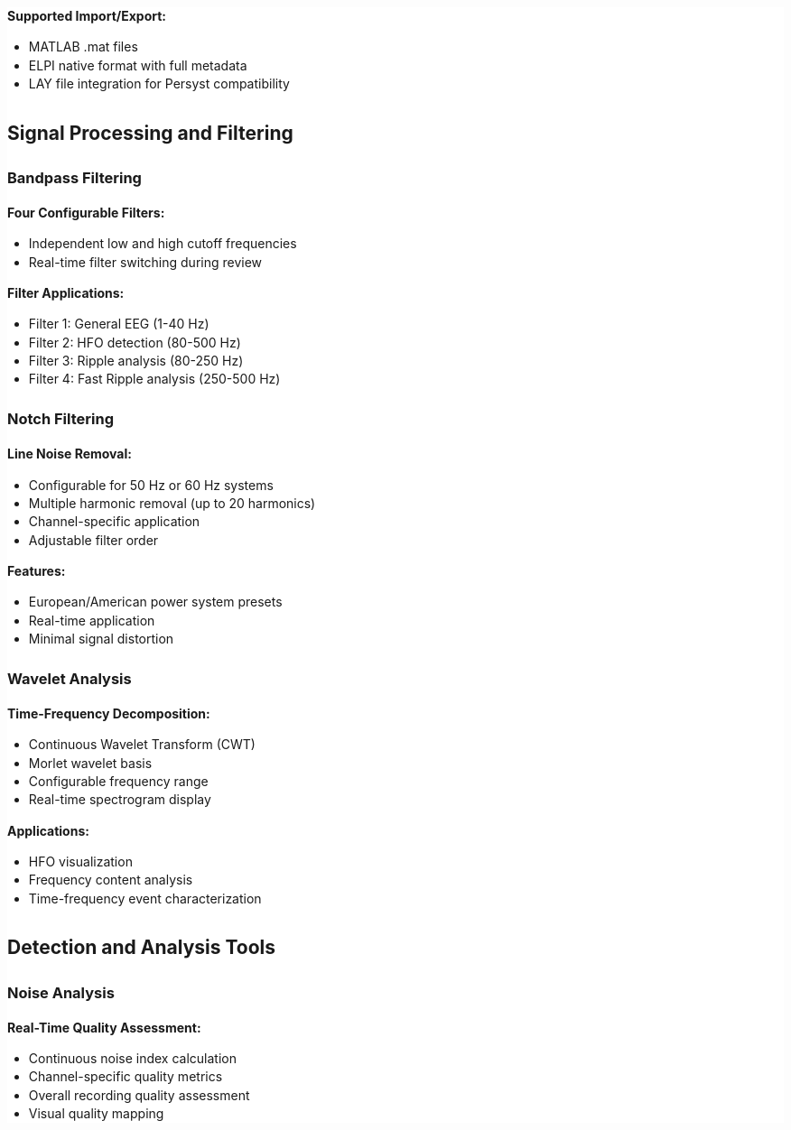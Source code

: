 **Supported Import/Export:**
- MATLAB .mat files
- ELPI native format with full metadata
- LAY file integration for Persyst compatibility

## Signal Processing and Filtering

### Bandpass Filtering

**Four Configurable Filters:**
- Independent low and high cutoff frequencies
- Real-time filter switching during review

**Filter Applications:**
- Filter 1: General EEG (1-40 Hz)
- Filter 2: HFO detection (80-500 Hz)
- Filter 3: Ripple analysis (80-250 Hz)
- Filter 4: Fast Ripple analysis (250-500 Hz)

### Notch Filtering

**Line Noise Removal:**
- Configurable for 50 Hz or 60 Hz systems
- Multiple harmonic removal (up to 20 harmonics)
- Channel-specific application
- Adjustable filter order

**Features:**
- European/American power system presets
- Real-time application
- Minimal signal distortion

### Wavelet Analysis

**Time-Frequency Decomposition:**
- Continuous Wavelet Transform (CWT)
- Morlet wavelet basis
- Configurable frequency range
- Real-time spectrogram display

**Applications:**
- HFO visualization
- Frequency content analysis
- Time-frequency event characterization

## Detection and Analysis Tools

### Noise Analysis

**Real-Time Quality Assessment:**
- Continuous noise index calculation
- Channel-specific quality metrics
- Overall recording quality assessment
- Visual quality mapping
